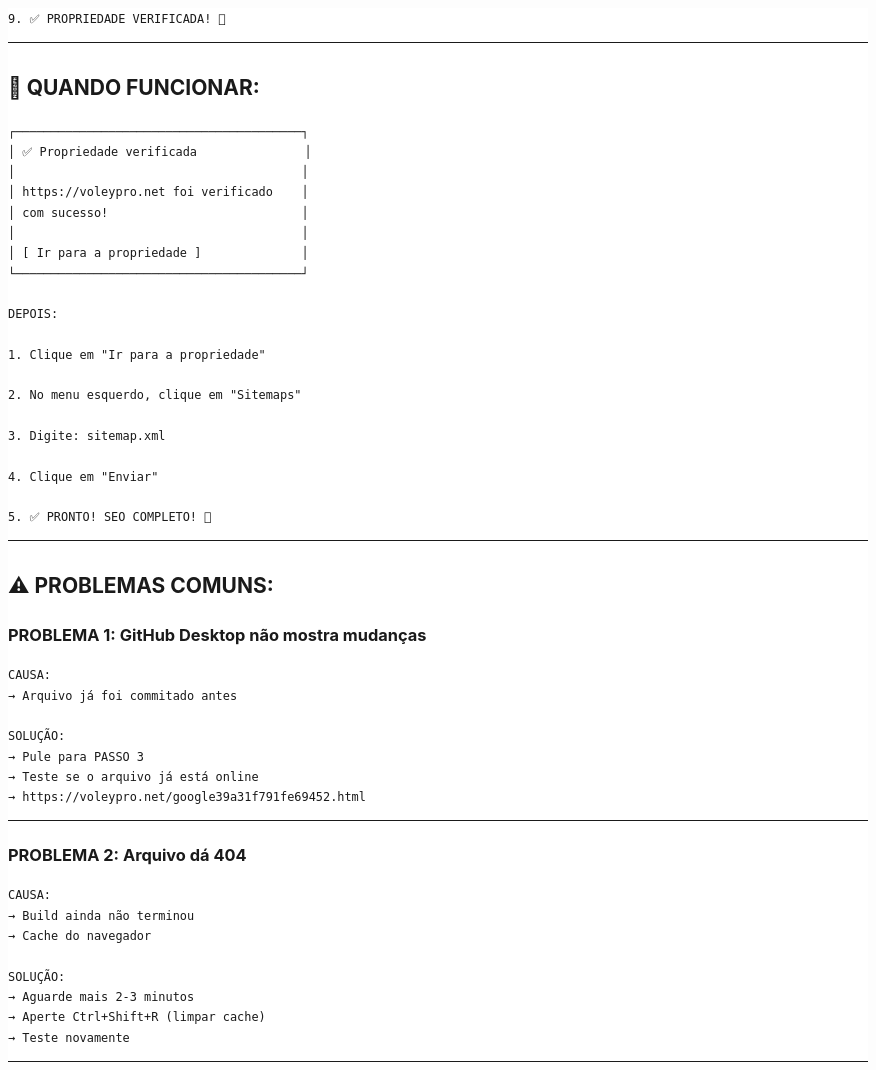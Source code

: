 ```
9. ✅ PROPRIEDADE VERIFICADA! 🎉
```

---

## 🎉 QUANDO FUNCIONAR:

```
┌────────────────────────────────────────┐
│ ✅ Propriedade verificada               │
│                                        │
│ https://voleypro.net foi verificado    │
│ com sucesso!                           │
│                                        │
│ [ Ir para a propriedade ]              │
└────────────────────────────────────────┘

DEPOIS:

1. Clique em "Ir para a propriedade"

2. No menu esquerdo, clique em "Sitemaps"

3. Digite: sitemap.xml

4. Clique em "Enviar"

5. ✅ PRONTO! SEO COMPLETO! 🚀
```

---

## ⚠️ PROBLEMAS COMUNS:

### **PROBLEMA 1: GitHub Desktop não mostra mudanças**

```
CAUSA:
→ Arquivo já foi commitado antes

SOLUÇÃO:
→ Pule para PASSO 3
→ Teste se o arquivo já está online
→ https://voleypro.net/google39a31f791fe69452.html
```

---

### **PROBLEMA 2: Arquivo dá 404**

```
CAUSA:
→ Build ainda não terminou
→ Cache do navegador

SOLUÇÃO:
→ Aguarde mais 2-3 minutos
→ Aperte Ctrl+Shift+R (limpar cache)
→ Teste novamente
```

---
